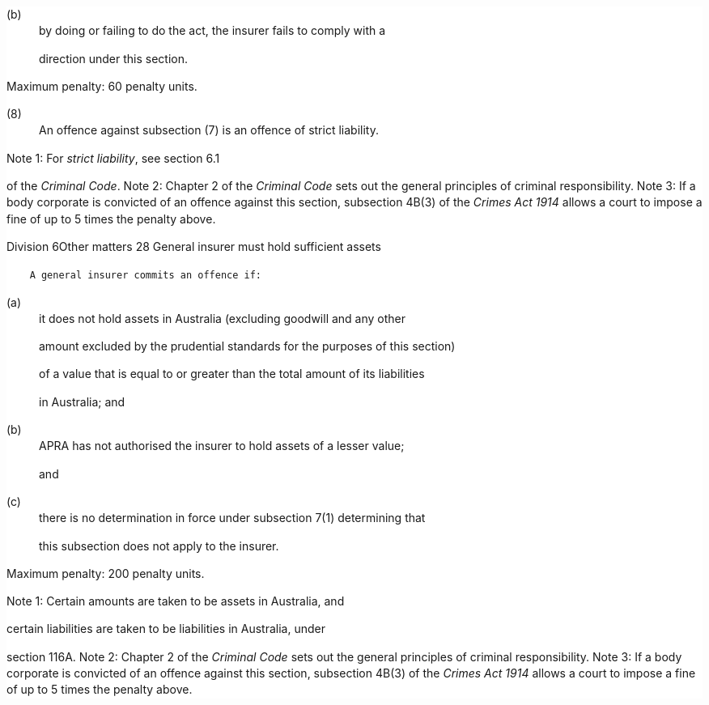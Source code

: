 <dt>(b)</dt><dd>by doing or failing to do the act, the insurer fails to comply with a

direction under this section.

</dd>

</dl></dl></dl>

Maximum penalty:	60 penalty units.

<dl compact=""><dl compact="">

<dt>(8)</dt><dd>An offence against subsection&#160;(7) is an offence of strict liability.

</dd> </dl></dl>

<dl compact=""><dl compact="">

Note 1:	For _strict liability_, see section&#160;6.1

of the _Criminal Code_. Note 2:	Chapter&#160;2 of the _Criminal Code_ sets out the general principles of criminal responsibility. Note 3:	If a body corporate is convicted of an offence against this section, subsection 4B(3) of the _Crimes Act 1914_ allows a court to impose a fine of up to 5 times the penalty above.  </dl></dl>

Division&#160;6&#151;Other matters
 28  General insurer must hold sufficient assets

<dl compact=""><dl compact="">

		A general insurer commits an offence if:

 </dl></dl>

<dl compact=""><dl compact=""><dl compact="">

<dt>(a)</dt><dd>it does not hold assets in Australia (excluding goodwill and any other

amount excluded by the prudential standards for the purposes of this section)

of a value that is equal to or greater than the total amount of its liabilities

in Australia; and</dd>

<dt>(b)</dt><dd>APRA has not authorised the insurer to hold assets of a lesser value;

and</dd>

<dt>(c)</dt><dd>there is no determination in force under subsection 7(1) determining that

this subsection does not apply to the insurer.

</dd>

</dl></dl></dl>

Maximum penalty:	200 penalty units.

<dl compact=""><dl compact="">

Note 1:	Certain amounts are taken to be assets in Australia, and

certain liabilities are taken to be liabilities in Australia, under

section&#160;116A. Note 2:	Chapter&#160;2 of the _Criminal Code_ sets out the general principles of criminal responsibility. Note 3:	If a body corporate is convicted of an offence against this section, subsection 4B(3) of the _Crimes Act 1914_ allows a court to impose a fine of up to 5 times the penalty above.  </dl></dl>
